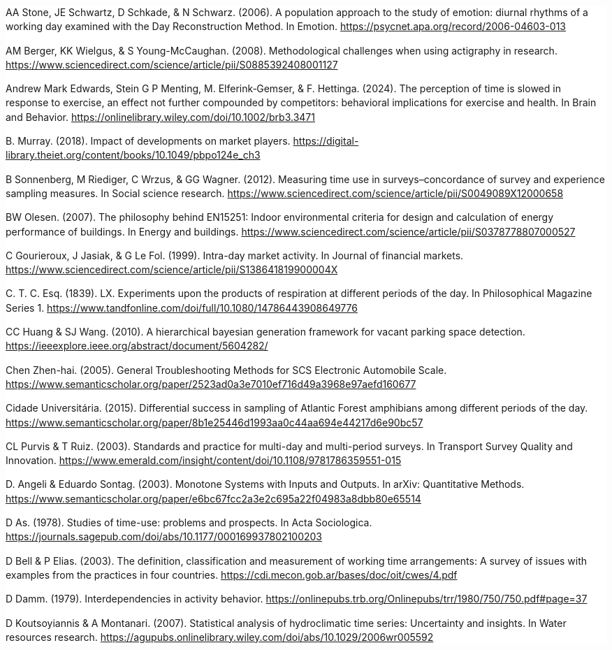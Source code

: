 AA Stone, JE Schwartz, D Schkade, & N Schwarz. (2006). A population approach to the study of emotion: diurnal rhythms of a working day examined with the Day Reconstruction Method. In Emotion. https://psycnet.apa.org/record/2006-04603-013

AM Berger, KK Wielgus, & S Young-McCaughan. (2008). Methodological challenges when using actigraphy in research. https://www.sciencedirect.com/science/article/pii/S0885392408001127

Andrew Mark Edwards, Stein G P Menting, M. Elferink‐Gemser, & F. Hettinga. (2024). The perception of time is slowed in response to exercise, an effect not further compounded by competitors: behavioral implications for exercise and health. In Brain and Behavior. https://onlinelibrary.wiley.com/doi/10.1002/brb3.3471

B. Murray. (2018). Impact of developments on market players. https://digital-library.theiet.org/content/books/10.1049/pbpo124e_ch3

B Sonnenberg, M Riediger, C Wrzus, & GG Wagner. (2012). Measuring time use in surveys–concordance of survey and experience sampling measures. In Social science research. https://www.sciencedirect.com/science/article/pii/S0049089X12000658

BW Olesen. (2007). The philosophy behind EN15251: Indoor environmental criteria for design and calculation of energy performance of buildings. In Energy and buildings. https://www.sciencedirect.com/science/article/pii/S0378778807000527

C Gourieroux, J Jasiak, & G Le Fol. (1999). Intra-day market activity. In Journal of financial markets. https://www.sciencedirect.com/science/article/pii/S138641819900004X

C. T. C. Esq. (1839). LX. Experiments upon the products of respiration at different periods of the day. In Philosophical Magazine Series 1. https://www.tandfonline.com/doi/full/10.1080/14786443908649776

CC Huang & SJ Wang. (2010). A hierarchical bayesian generation framework for vacant parking space detection. https://ieeexplore.ieee.org/abstract/document/5604282/

Chen Zhen-hai. (2005). General Troubleshooting Methods for SCS Electronic Automobile Scale. https://www.semanticscholar.org/paper/2523ad0a3e7010ef716d49a3968e97aefd160677

Cidade Universitária. (2015). Differential success in sampling of Atlantic Forest amphibians among different periods of the day. https://www.semanticscholar.org/paper/8b1e25446d1993aa0c44aa694e44217d6e90bc57

CL Purvis & T Ruiz. (2003). Standards and practice for multi-day and multi-period surveys. In Transport Survey Quality and Innovation. https://www.emerald.com/insight/content/doi/10.1108/9781786359551-015

D. Angeli & Eduardo Sontag. (2003). Monotone Systems with Inputs and Outputs. In arXiv: Quantitative Methods. https://www.semanticscholar.org/paper/e6bc67fcc2a3e2c695a22f04983a8dbb80e65514

D As. (1978). Studies of time-use: problems and prospects. In Acta Sociologica. https://journals.sagepub.com/doi/abs/10.1177/000169937802100203

D Bell & P Elias. (2003). The definition, classification and measurement of working time arrangements: A survey of issues with examples from the practices in four countries. https://cdi.mecon.gob.ar/bases/doc/oit/cwes/4.pdf

D Damm. (1979). Interdependencies in activity behavior. https://onlinepubs.trb.org/Onlinepubs/trr/1980/750/750.pdf#page=37

D Koutsoyiannis & A Montanari. (2007). Statistical analysis of hydroclimatic time series: Uncertainty and insights. In Water resources research. https://agupubs.onlinelibrary.wiley.com/doi/abs/10.1029/2006wr005592
